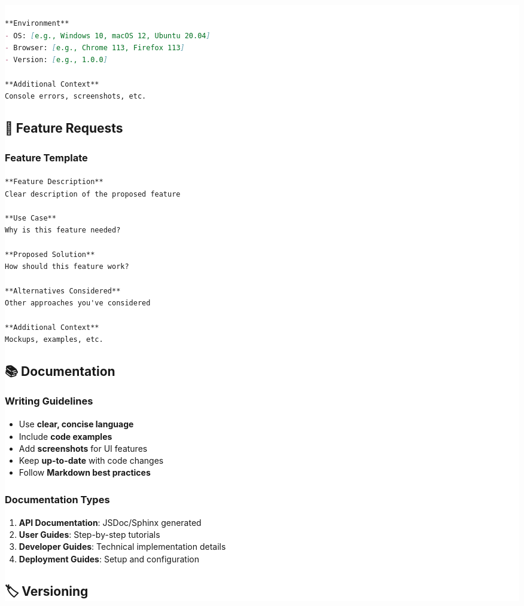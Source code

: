 ```markdown

**Environment**
- OS: [e.g., Windows 10, macOS 12, Ubuntu 20.04]
- Browser: [e.g., Chrome 113, Firefox 113]
- Version: [e.g., 1.0.0]

**Additional Context**
Console errors, screenshots, etc.
```

## 🚀 Feature Requests

### Feature Template

```markdown
**Feature Description**
Clear description of the proposed feature

**Use Case**
Why is this feature needed?

**Proposed Solution**
How should this feature work?

**Alternatives Considered**
Other approaches you've considered

**Additional Context**
Mockups, examples, etc.
```

## 📚 Documentation

### Writing Guidelines

- Use **clear, concise language**
- Include **code examples**
- Add **screenshots** for UI features
- Keep **up-to-date** with code changes
- Follow **Markdown best practices**

### Documentation Types

1. **API Documentation**: JSDoc/Sphinx generated
2. **User Guides**: Step-by-step tutorials
3. **Developer Guides**: Technical implementation details
4. **Deployment Guides**: Setup and configuration

## 🏷️ Versioning
